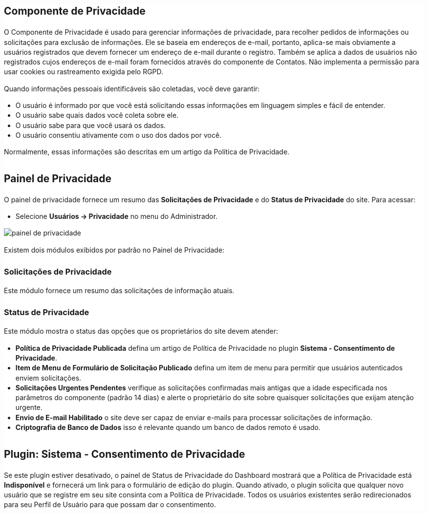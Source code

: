 

## Componente de Privacidade

O Componente de Privacidade é usado para gerenciar informações de privacidade, para recolher pedidos de informações ou solicitações para exclusão de informações. Ele se baseia em endereços de e-mail, portanto, aplica-se mais obviamente a usuários registrados que devem fornecer um endereço de e-mail durante o registro. Também se aplica a dados de usuários não registrados cujos endereços de e-mail foram fornecidos através do componente de Contatos. Não implementa a permissão para usar cookies ou rastreamento exigida pelo RGPD.

Quando informações pessoais identificáveis são coletadas, você deve garantir:

- O usuário é informado por que você está solicitando essas informações em linguagem simples e fácil de entender.
- O usuário sabe quais dados você coleta sobre ele.
- O usuário sabe para que você usará os dados.
- O usuário consentiu ativamente com o uso dos dados por você.

Normalmente, essas informações são descritas em um artigo da Política de Privacidade.

## Painel de Privacidade

O painel de privacidade fornece um resumo das **Solicitações de Privacidade** e do **Status de Privacidade** do site. Para acessar:

- Selecione **Usuários → Privacidade** no menu do Administrador.

![painel de privacidade](../../../en/images/privacy/privacy-dashboard.png)

Existem dois módulos exibidos por padrão no Painel de Privacidade:

### Solicitações de Privacidade

Este módulo fornece um resumo das solicitações de informação atuais.

### Status de Privacidade

Este módulo mostra o status das opções que os proprietários do site devem atender:

- **Política de Privacidade Publicada** defina um artigo de Política de Privacidade no plugin
  **Sistema - Consentimento de Privacidade**.
- **Item de Menu de Formulário de Solicitação Publicado** defina um item de menu para permitir
  que usuários autenticados enviem solicitações.
- **Solicitações Urgentes Pendentes** verifique as solicitações confirmadas mais antigas que a idade especificada nos parâmetros do componente (padrão 14 dias) e alerte o proprietário do site sobre quaisquer solicitações que exijam atenção urgente.
- **Envio de E-mail Habilitado** o site deve ser capaz de enviar e-mails para
  processar solicitações de informação.
- **Criptografia de Banco de Dados** isso é relevante quando um banco de dados remoto é usado.

## Plugin: Sistema - Consentimento de Privacidade

Se este plugin estiver desativado, o painel de Status de Privacidade do Dashboard mostrará que a Política de Privacidade está **Indisponível** e fornecerá um link para o formulário de edição do plugin. Quando ativado, o plugin solicita que qualquer novo usuário que se registre em seu site consinta com a Política de Privacidade. Todos os usuários existentes serão redirecionados para seu Perfil de Usuário para que possam dar o consentimento.

